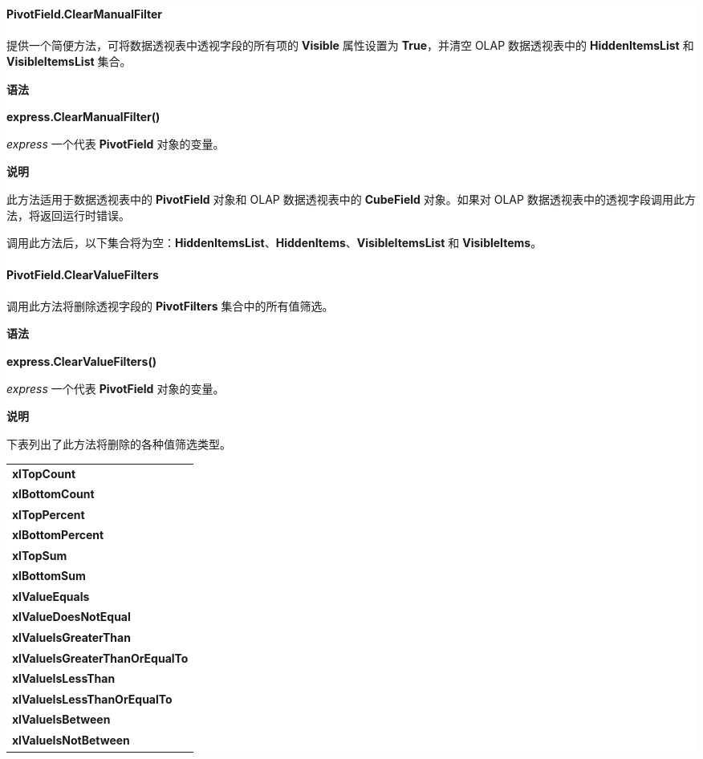 #### **PivotField.ClearManualFilter**

提供一个简便方法，可将数据透视表中透视字段的所有项的 **Visible** 属性设置为 **True**，并清空 OLAP 数据透视表中的 **HiddenItemsList** 和 **VisibleItemsList** 集合。

**语法**

**express.ClearManualFilter()**

*express*   一个代表 **PivotField** 对象的变量。

**说明**

此方法适用于数据透视表中的 **PivotField** 对象和 OLAP 数据透视表中的 **CubeField** 对象。如果对 OLAP 数据透视表中的透视字段调用此方法，将返回运行时错误。

调用此方法后，以下集合将为空：**HiddenItemsList**、**HiddenItems**、**VisibleItemsList** 和 **VisibleItems**。

#### **PivotField.ClearValueFilters**

调用此方法将删除透视字段的 **PivotFilters** 集合中的所有值筛选。

**语法**

**express.ClearValueFilters()**

*express*   一个代表 **PivotField** 对象的变量。

**说明**

下表列出了此方法将删除的各种值筛选类型。

|                                   |
| --------------------------------- |
| **xlTopCount**                    |
| **xlBottomCount**                 |
| **xlTopPercent**                  |
| **xlBottomPercent**               |
| **xlTopSum**                      |
| **xlBottomSum**                   |
| **xlValueEquals**                 |
| **xlValueDoesNotEqual**           |
| **xlValueIsGreaterThan**          |
| **xlValueIsGreaterThanOrEqualTo** |
| **xlValueIsLessThan**             |
| **xlValueIsLessThanOrEqualTo**    |
| **xlValueIsBetween**              |
| **xlValueIsNotBetween**           |
